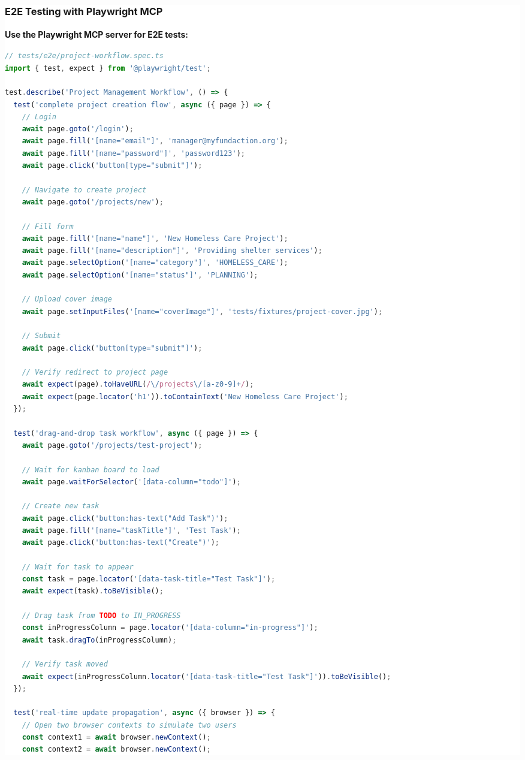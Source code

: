 ### E2E Testing with Playwright MCP

**Use the Playwright MCP server for E2E tests:**

```typescript
// tests/e2e/project-workflow.spec.ts
import { test, expect } from '@playwright/test';

test.describe('Project Management Workflow', () => {
  test('complete project creation flow', async ({ page }) => {
    // Login
    await page.goto('/login');
    await page.fill('[name="email"]', 'manager@myfundaction.org');
    await page.fill('[name="password"]', 'password123');
    await page.click('button[type="submit"]');

    // Navigate to create project
    await page.goto('/projects/new');

    // Fill form
    await page.fill('[name="name"]', 'New Homeless Care Project');
    await page.fill('[name="description"]', 'Providing shelter services');
    await page.selectOption('[name="category"]', 'HOMELESS_CARE');
    await page.selectOption('[name="status"]', 'PLANNING');

    // Upload cover image
    await page.setInputFiles('[name="coverImage"]', 'tests/fixtures/project-cover.jpg');

    // Submit
    await page.click('button[type="submit"]');

    // Verify redirect to project page
    await expect(page).toHaveURL(/\/projects\/[a-z0-9]+/);
    await expect(page.locator('h1')).toContainText('New Homeless Care Project');
  });

  test('drag-and-drop task workflow', async ({ page }) => {
    await page.goto('/projects/test-project');

    // Wait for kanban board to load
    await page.waitForSelector('[data-column="todo"]');

    // Create new task
    await page.click('button:has-text("Add Task")');
    await page.fill('[name="taskTitle"]', 'Test Task');
    await page.click('button:has-text("Create")');

    // Wait for task to appear
    const task = page.locator('[data-task-title="Test Task"]');
    await expect(task).toBeVisible();

    // Drag task from TODO to IN_PROGRESS
    const inProgressColumn = page.locator('[data-column="in-progress"]');
    await task.dragTo(inProgressColumn);

    // Verify task moved
    await expect(inProgressColumn.locator('[data-task-title="Test Task"]')).toBeVisible();
  });

  test('real-time update propagation', async ({ browser }) => {
    // Open two browser contexts to simulate two users
    const context1 = await browser.newContext();
    const context2 = await browser.newContext();

```